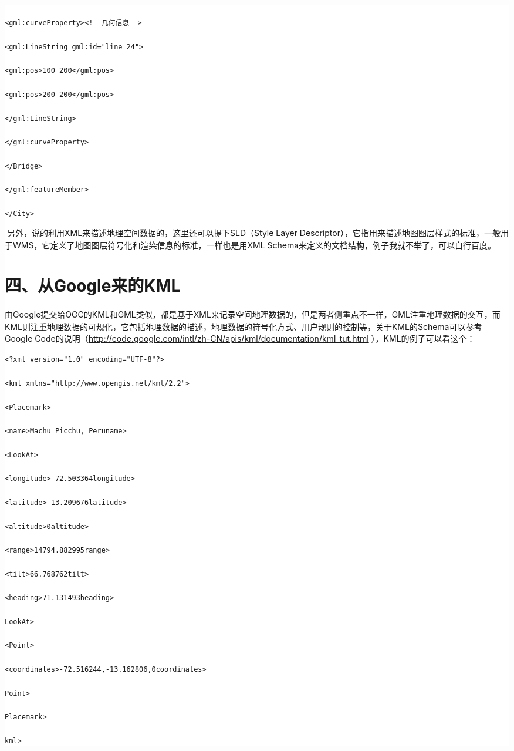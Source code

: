 ```

<gml:curveProperty><!--几何信息-->

<gml:LineString gml:id="line 24">

<gml:pos>100 200</gml:pos>

<gml:pos>200 200</gml:pos>

</gml:LineString>

</gml:curveProperty>

</Bridge>

</gml:featureMember>

</City>
```

​	另外，说的利用XML来描述地理空间数据的，这里还可以提下SLD（Style Layer Descriptor），它指用来描述地图图层样式的标准，一般用于WMS，它定义了地图图层符号化和渲染信息的标准，一样也是用XML Schema来定义的文档结构，例子我就不举了，可以自行百度。

# 	四、从Google来的KML

​	由Google提交给OGC的KML和GML类似，都是基于XML来记录空间地理数据的，但是两者侧重点不一样，GML注重地理数据的交互，而KML则注重地理数据的可规化，它包括地理数据的描述，地理数据的符号化方式、用户规则的控制等，关于KML的Schema可以参考Google Code的说明（http://code.google.com/intl/zh-CN/apis/kml/documentation/kml_tut.html ），KML的例子可以看这个：

```
<?xml version="1.0" encoding="UTF-8"?>

<kml xmlns="http://www.opengis.net/kml/2.2">

<Placemark>

<name>Machu Picchu, Peruname>

<LookAt>

<longitude>-72.503364longitude>

<latitude>-13.209676latitude>

<altitude>0altitude>

<range>14794.882995range>

<tilt>66.768762tilt>

<heading>71.131493heading>

LookAt>

<Point>

<coordinates>-72.516244,-13.162806,0coordinates>

Point>

Placemark>

kml>
```
